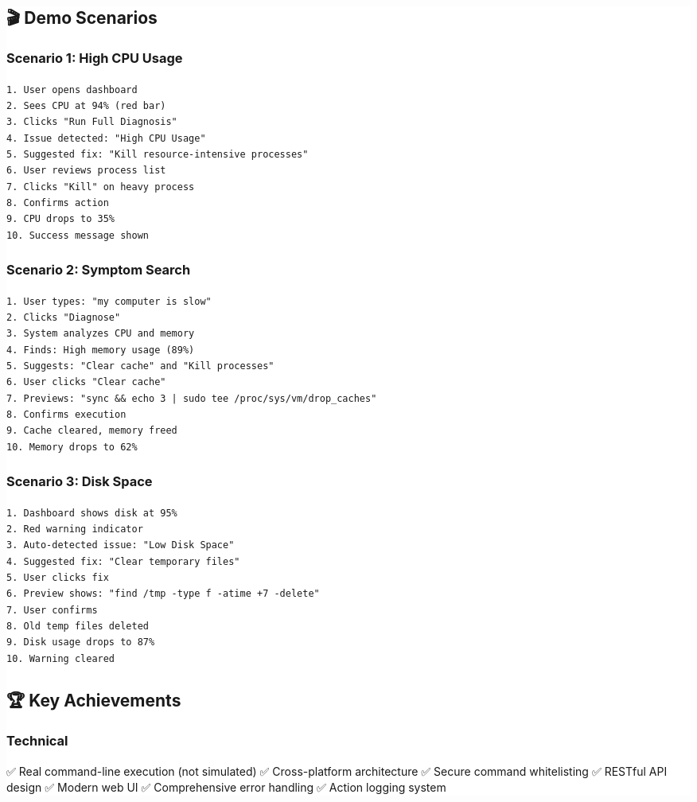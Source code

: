 ## 🎬 Demo Scenarios

### Scenario 1: High CPU Usage
```
1. User opens dashboard
2. Sees CPU at 94% (red bar)
3. Clicks "Run Full Diagnosis"
4. Issue detected: "High CPU Usage"
5. Suggested fix: "Kill resource-intensive processes"
6. User reviews process list
7. Clicks "Kill" on heavy process
8. Confirms action
9. CPU drops to 35%
10. Success message shown
```

### Scenario 2: Symptom Search
```
1. User types: "my computer is slow"
2. Clicks "Diagnose"
3. System analyzes CPU and memory
4. Finds: High memory usage (89%)
5. Suggests: "Clear cache" and "Kill processes"
6. User clicks "Clear cache"
7. Previews: "sync && echo 3 | sudo tee /proc/sys/vm/drop_caches"
8. Confirms execution
9. Cache cleared, memory freed
10. Memory drops to 62%
```

### Scenario 3: Disk Space
```
1. Dashboard shows disk at 95%
2. Red warning indicator
3. Auto-detected issue: "Low Disk Space"
4. Suggested fix: "Clear temporary files"
5. User clicks fix
6. Preview shows: "find /tmp -type f -atime +7 -delete"
7. User confirms
8. Old temp files deleted
9. Disk usage drops to 87%
10. Warning cleared
```

## 🏆 Key Achievements

### Technical
✅ Real command-line execution (not simulated)
✅ Cross-platform architecture
✅ Secure command whitelisting
✅ RESTful API design
✅ Modern web UI
✅ Comprehensive error handling
✅ Action logging system
